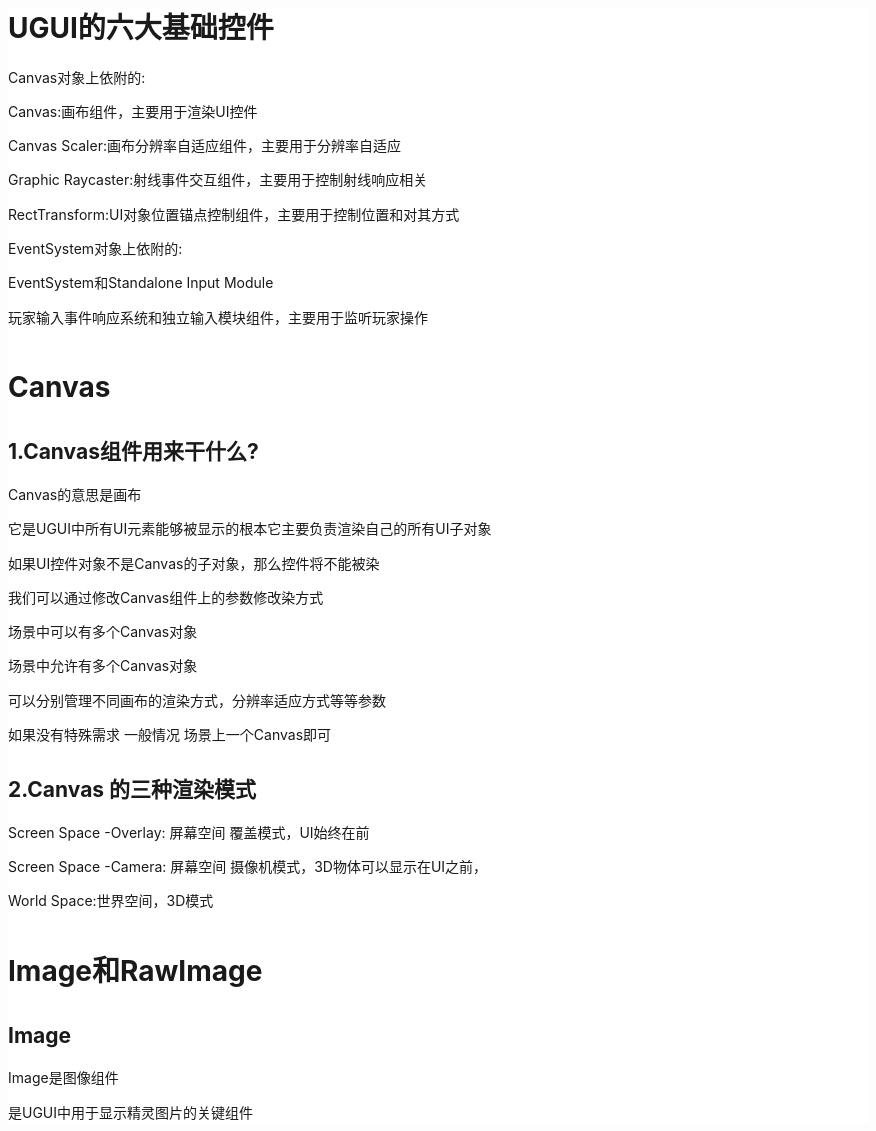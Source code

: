 # UGUI的六大基础控件

Canvas对象上依附的:

Canvas:画布组件，主要用于渲染UI控件

Canvas Scaler:画布分辨率自适应组件，主要用于分辨率自适应

Graphic Raycaster:射线事件交互组件，主要用于控制射线响应相关

RectTransform:UI对象位置锚点控制组件，主要用于控制位置和对其方式

EventSystem对象上依附的:

EventSystem和Standalone Input Module

玩家输入事件响应系统和独立输入模块组件，主要用于监听玩家操作

# Canvas

## 1.Canvas组件用来干什么?

Canvas的意思是画布

它是UGUI中所有UI元素能够被显示的根本它主要负责渲染自己的所有UI子对象

如果UI控件对象不是Canvas的子对象，那么控件将不能被染

我们可以通过修改Canvas组件上的参数修改染方式

 

场景中可以有多个Canvas对象

场景中允许有多个Canvas对象

可以分别管理不同画布的渲染方式，分辨率适应方式等等参数

如果没有特殊需求  一般情况 场景上一个Canvas即可

## 2.Canvas 的三种渲染模式

Screen Space -Overlay: 屏幕空间 覆盖模式，UI始终在前 

Screen Space -Camera: 屏幕空间 摄像机模式，3D物体可以显示在UI之前，

World Space:世界空间，3D模式

# Image和RawImage

## Image

Image是图像组件

是UGUI中用于显示精灵图片的关键组件
